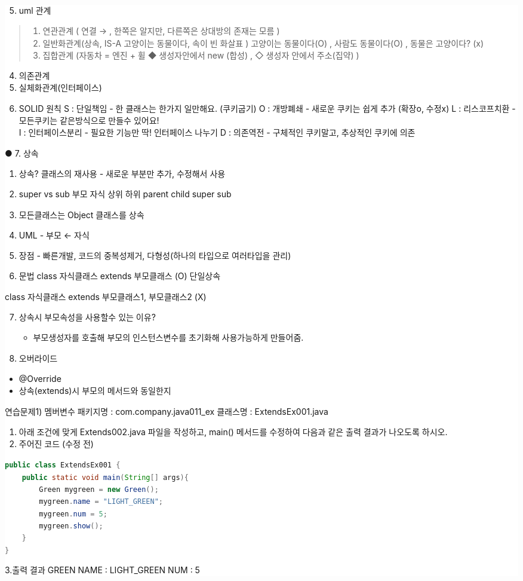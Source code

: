 5. uml 관계
>1) 연관관계  ( 연결  →  , 한쪽은 알지만, 다른쪽은 상대방의 존재는 모름 )
>2) 일반화관계(상속, IS-A 고양이는 동물이다, 속이 빈 화살표  )
     고양이는 동물이다(O) , 사람도 동물이다(O) , 동물은 고양이다? (x)   
> 3) 집합관계 (자동차 = 엔진 + 휠
              ◆  생성자안에서 new (합성)   , ◇ 생성자 안에서 주소(집약) )
4) 의존관계
5) 실체화관계(인터페이스)

6. SOLID 원칙
S : 단일책임      - 한 클래스는 한가지 일만해요. (쿠키굽기)
O : 개방폐쇄      - 새로운 쿠키는 쉽게 추가 (확장o, 수정x) 
L : 리스코프치환   - 모든쿠키는 같은방식으로 만들수 있어요!  
I : 인터페이스분리 - 필요한 기능만 딱! 인터페이스 나누기 
D : 의존역전      - 구체적인 쿠키말고, 추상적인 쿠키에 의존




● 7. 상속
1. 상속?  클래스의 재사용 - 새로운 부분만 추가, 수정해서 사용

2. super  vs  sub
  부모           자식
  상위           하위
  parent        child
  super         sub

3. 모든클래스는 Object 클래스를 상속

4. UML - 부모 ← 자식

5. 장점 - 빠른개발, 코드의 중복성제거, 다형성(하나의 타입으로 여러타입을 관리)

6. 문법
  class  자식클래스 extends 부모클래스  (O)  단일상속
  
  class  자식클래스 extends 부모클래스1, 부모클래스2 (X)

7. 상속시 부모속성을 사용할수 있는 이유?
   - 부모생성자를 호출해 
     부모의 인스턴스변수를 초기화해 사용가능하게 만들어줌.

8. 오버라이드
  - @Override
  - 상속(extends)시  부모의 메서드와 동일한지


연습문제1)  멤버변수
패키지명 : com.company.java011_ex
클래스명 :   ExtendsEx001.java
1. 아래 조건에 맞게 Extends002.java 파일을 작성하고, main() 메서드를 수정하여 다음과 같은 출력 결과가 나오도록 하시오.
2. 주어진 코드 (수정 전)
```java
public class ExtendsEx001 {
    public static void main(String[] args){
        Green mygreen = new Green();
        mygreen.name = "LIGHT_GREEN";
        mygreen.num = 5;
        mygreen.show();
    }
}
```
3.출력 결과 
GREEN
NAME : LIGHT_GREEN
NUM : 5
